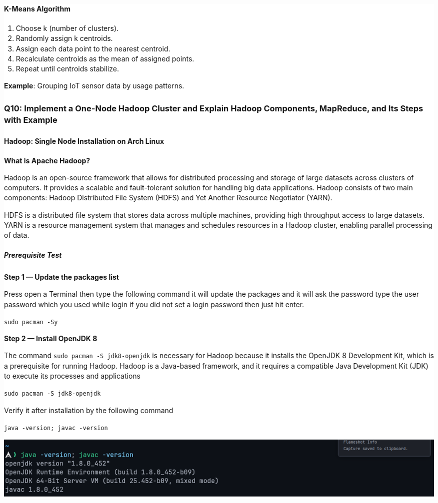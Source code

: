 #### **K-Means Algorithm**

1. Choose k (number of clusters).
2. Randomly assign k centroids.
3. Assign each data point to the nearest centroid.
4. Recalculate centroids as the mean of assigned points.
5. Repeat until centroids stabilize.

**Example**: Grouping IoT sensor data by usage patterns.

### Q10: Implement a One-Node Hadoop Cluster and Explain Hadoop Components, MapReduce, and Its Steps with Example

#### Hadoop: Single Node Installation on Arch Linux

**What is Apache Hadoop?**

Hadoop is an open-source framework that allows for distributed processing and storage of large datasets across clusters of computers. It provides a scalable and fault-tolerant solution for handling big data applications. Hadoop consists of two main components: Hadoop Distributed File System (HDFS) and Yet Another Resource Negotiator (YARN).

HDFS is a distributed file system that stores data across multiple machines, providing high throughput access to large datasets. YARN is a resource management system that manages and schedules resources in a Hadoop cluster, enabling parallel processing of data.

##### Prerequisite Test

**Step 1 — Update the packages list**

Press open a Terminal then type the following command it will update the packages and it will ask the password type the user password which you used while login if you did not set a login password then just hit enter.

```shell
sudo pacman -Sy
```

**Step 2 — Install OpenJDK 8**

The command `sudo pacman -S jdk8-openjdk` is necessary for Hadoop because it installs the OpenJDK 8 Development Kit, which is a prerequisite for running Hadoop. Hadoop is a Java-based framework, and it requires a compatible Java Development Kit (JDK) to execute its processes and applications

```shell
sudo pacman -S jdk8-openjdk
```

Verify it after installation by the following command

```shell
java -version; javac -version
```

![](figure-17.png)
